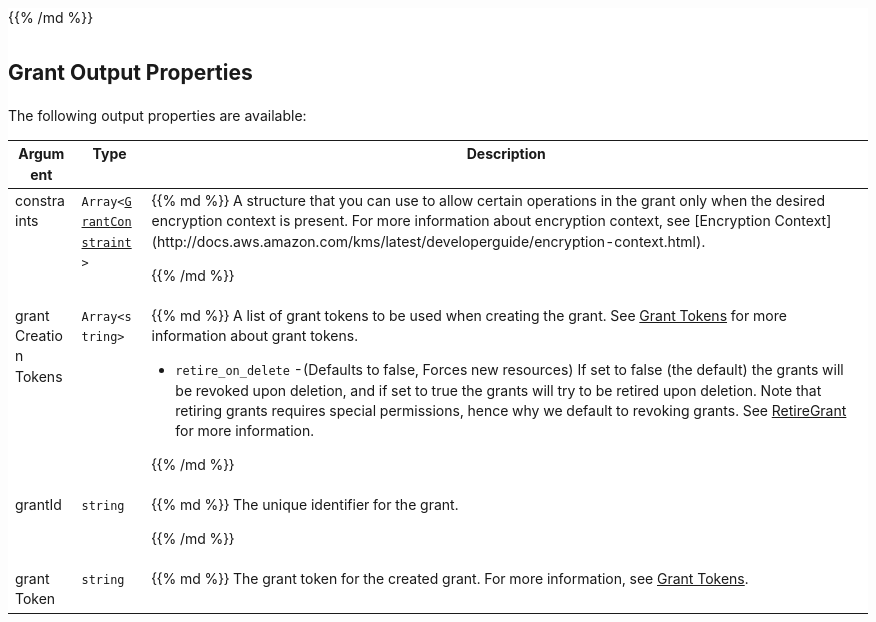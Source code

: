 {{% /md %}}</td>
        </tr>
    </tbody>
</table>

## Grant Output Properties

The following output properties are available:

<table class="ml-6">
    <thead>
        <tr>
            <th>Argument</th>
            <th>Type</th>
            <th>Description</th>
        </tr>
    </thead>
    <tbody>
        <tr>
            <td class="align-top">constraints</td>
            <td class="align-top"><code>Array&lt;<wbr><a href="#grantconstraint">Grant<wbr>Constraint</a><wbr>&gt;</code></td>
            <td class="align-top">{{% md %}}
A structure that you can use to allow certain operations in the grant only when the desired encryption context is present. For more information about encryption context, see [Encryption Context](http://docs.aws.amazon.com/kms/latest/developerguide/encryption-context.html).

{{% /md %}}</td>
        </tr>
        <tr>
            <td class="align-top">grant<wbr>Creation<wbr>Tokens</td>
            <td class="align-top"><code>Array&lt;<wbr>string<wbr>&gt;</code></td>
            <td class="align-top">{{% md %}}
A list of grant tokens to be used when creating the grant. See [Grant Tokens](http://docs.aws.amazon.com/kms/latest/developerguide/concepts.html#grant_token) for more information about grant tokens.
* `retire_on_delete` -(Defaults to false, Forces new resources) If set to false (the default) the grants will be revoked upon deletion, and if set to true the grants will try to be retired upon deletion. Note that retiring grants requires special permissions, hence why we default to revoking grants.
See [RetireGrant](https://docs.aws.amazon.com/kms/latest/APIReference/API_RetireGrant.html) for more information.

{{% /md %}}</td>
        </tr>
        <tr>
            <td class="align-top">grant<wbr>Id</td>
            <td class="align-top"><code>string</code></td>
            <td class="align-top">{{% md %}}
The unique identifier for the grant.

{{% /md %}}</td>
        </tr>
        <tr>
            <td class="align-top">grant<wbr>Token</td>
            <td class="align-top"><code>string</code></td>
            <td class="align-top">{{% md %}}
The grant token for the created grant. For more information, see [Grant Tokens](http://docs.aws.amazon.com/kms/latest/developerguide/concepts.html#grant_token).
